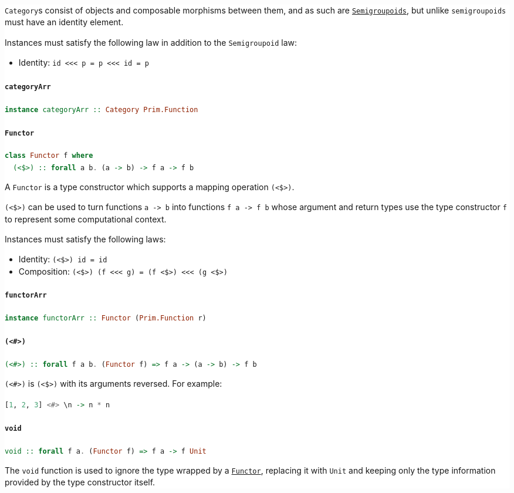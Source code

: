 `Category`s consist of objects and composable morphisms between them, and
as such are [`Semigroupoids`](#semigroupoid), but unlike `semigroupoids`
must have an identity element.

Instances must satisfy the following law in addition to the
`Semigroupoid` law:

- Identity: `id <<< p = p <<< id = p`

#### `categoryArr`

``` purescript
instance categoryArr :: Category Prim.Function
```


#### `Functor`

``` purescript
class Functor f where
  (<$>) :: forall a b. (a -> b) -> f a -> f b
```

A `Functor` is a type constructor which supports a mapping operation
`(<$>)`.

`(<$>)` can be used to turn functions `a -> b` into functions
`f a -> f b` whose argument and return types use the type constructor `f`
to represent some computational context.

Instances must satisfy the following laws:

- Identity: `(<$>) id = id`
- Composition: `(<$>) (f <<< g) = (f <$>) <<< (g <$>)`

#### `functorArr`

``` purescript
instance functorArr :: Functor (Prim.Function r)
```


#### `(<#>)`

``` purescript
(<#>) :: forall f a b. (Functor f) => f a -> (a -> b) -> f b
```

`(<#>)` is `(<$>)` with its arguments reversed. For example:

```purescript
[1, 2, 3] <#> \n -> n * n
```

#### `void`

``` purescript
void :: forall f a. (Functor f) => f a -> f Unit
```

The `void` function is used to ignore the type wrapped by a
[`Functor`](#functor), replacing it with `Unit` and keeping only the type
information provided by the type constructor itself.
